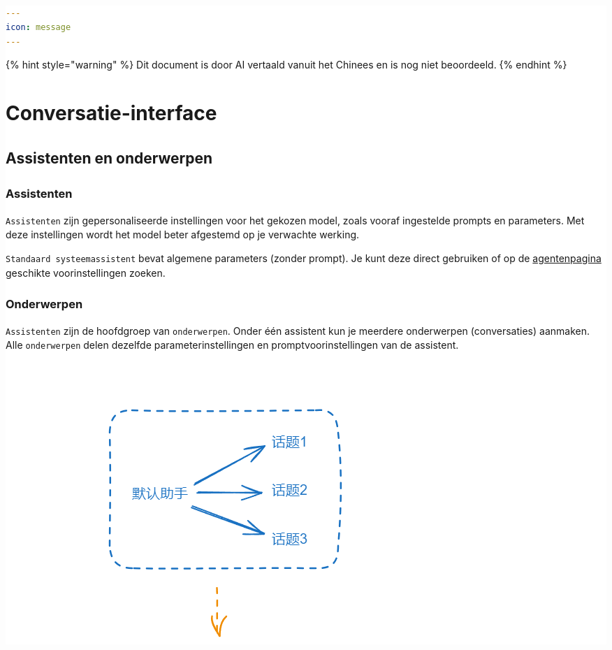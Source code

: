 ```yaml
---
icon: message
---
```


{% hint style="warning" %}
Dit document is door AI vertaald vanuit het Chinees en is nog niet beoordeeld.
{% endhint %}

# Conversatie-interface

## Assistenten en onderwerpen

### Assistenten

`Assistenten` zijn gepersonaliseerde instellingen voor het gekozen model, zoals vooraf ingestelde prompts en parameters. Met deze instellingen wordt het model beter afgestemd op je verwachte werking.

`Standaard systeemassistent` bevat algemene parameters (zonder prompt). Je kunt deze direct gebruiken of op de [agentenpagina](agents.md) geschikte voorinstellingen zoeken.

### Onderwerpen

`Assistenten` zijn de hoofdgroep van `onderwerpen`. Onder één assistent kun je meerdere onderwerpen (conversaties) aanmaken. Alle `onderwerpen` delen dezelfde parameterinstellingen en promptvoorinstellingen van de assistent.

<figure><img src="../../.gitbook/assets/image (4) (1) (1).png" alt=""><figcaption></figcaption></figure>
